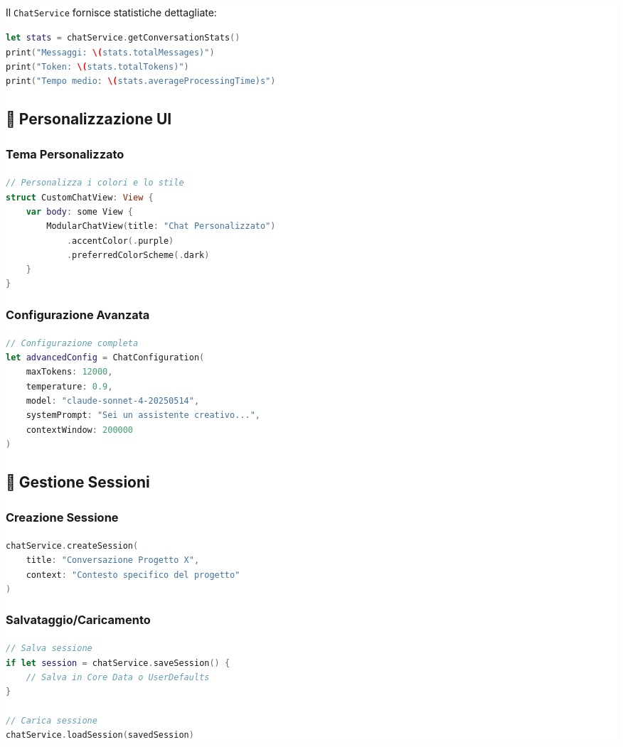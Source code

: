 Il `ChatService` fornisce statistiche dettagliate:

```swift
let stats = chatService.getConversationStats()
print("Messaggi: \(stats.totalMessages)")
print("Token: \(stats.totalTokens)")
print("Tempo medio: \(stats.averageProcessingTime)s")
```

## 🎨 Personalizzazione UI

### Tema Personalizzato
```swift
// Personalizza i colori e lo stile
struct CustomChatView: View {
    var body: some View {
        ModularChatView(title: "Chat Personalizzato")
            .accentColor(.purple)
            .preferredColorScheme(.dark)
    }
}
```

### Configurazione Avanzata
```swift
// Configurazione completa
let advancedConfig = ChatConfiguration(
    maxTokens: 12000,
    temperature: 0.9,
    model: "claude-sonnet-4-20250514",
    systemPrompt: "Sei un assistente creativo...",
    contextWindow: 200000
)
```

## 🔄 Gestione Sessioni

### Creazione Sessione
```swift
chatService.createSession(
    title: "Conversazione Progetto X",
    context: "Contesto specifico del progetto"
)
```

### Salvataggio/Caricamento
```swift
// Salva sessione
if let session = chatService.saveSession() {
    // Salva in Core Data o UserDefaults
}

// Carica sessione
chatService.loadSession(savedSession)
```
